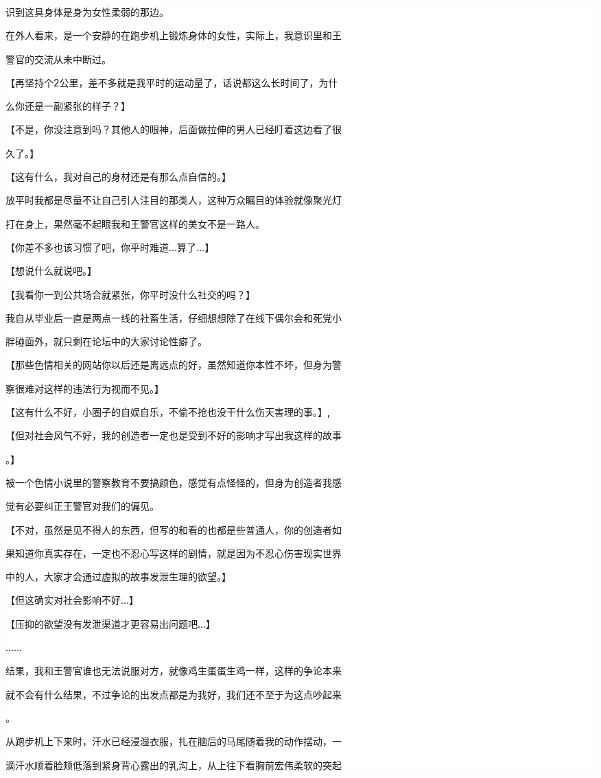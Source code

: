 识到这具身体是身为女性柔弱的那边。

在外人看来，是一个安静的在跑步机上锻炼身体的女性，实际上，我意识里和王

警官的交流从未中断过。

【再坚持个2公里，差不多就是我平时的运动量了，话说都这么长时间了，为什

么你还是一副紧张的样子？】

【不是，你没注意到吗？其他人的眼神，后面做拉伸的男人已经盯着这边看了很

久了。】

【这有什么，我对自己的身材还是有那么点自信的。】

放平时我都是尽量不让自己引人注目的那类人，这种万众瞩目的体验就像聚光灯

打在身上，果然毫不起眼我和王警官这样的美女不是一路人。

【你差不多也该习惯了吧，你平时难道…算了…】

【想说什么就说吧。】

【我看你一到公共场合就紧张，你平时没什么社交的吗？】

我自从毕业后一直是两点一线的社畜生活，仔细想想除了在线下偶尔会和死党小

胖碰面外，就只剩在论坛中的大家讨论性癖了。

【那些色情相关的网站你以后还是离远点的好，虽然知道你本性不坏，但身为警

察很难对这样的违法行为视而不见。】

【这有什么不好，小圈子的自娱自乐，不偷不抢也没干什么伤天害理的事。】,

【但对社会风气不好，我的创造者一定也是受到不好的影响才写出我这样的故事

。】

被一个色情小说里的警察教育不要搞颜色，感觉有点怪怪的，但身为创造者我感

觉有必要纠正王警官对我们的偏见。

【不对，虽然是见不得人的东西，但写的和看的也都是些普通人，你的创造者如

果知道你真实存在，一定也不忍心写这样的剧情，就是因为不忍心伤害现实世界

中的人，大家才会通过虚拟的故事发泄生理的欲望。】

【但这确实对社会影响不好…】

【压抑的欲望没有发泄渠道才更容易出问题吧…】

……

结果，我和王警官谁也无法说服对方，就像鸡生蛋蛋生鸡一样，这样的争论本来

就不会有什么结果，不过争论的出发点都是为我好，我们还不至于为这点吵起来

。

从跑步机上下来时，汗水已经浸湿衣服，扎在脑后的马尾随着我的动作摆动，一

滴汗水顺着脸颊低落到紧身背心露出的乳沟上，从上往下看胸前宏伟柔软的突起
